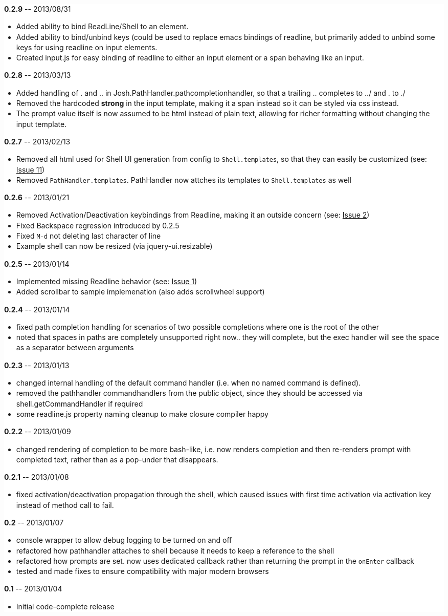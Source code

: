 **0.2.9** -- 2013/08/31
* Added ability to bind ReadLine/Shell to an element.
* Added ability to bind/unbind keys (could be used to replace emacs bindings of readline, but primarily added to unbind some keys for using readline on input elements.
* Created input.js for easy binding of readline to either an input element or a span behaving like an input.

**0.2.8** -- 2013/03/13
* Added handling of . and .. in Josh.PathHandler.pathcompletionhandler, so that a trailing .. completes to ../ and . to ./
* Removed the hardcoded **strong** in the input template, making it a span instead so it can be styled via css instead.
* The prompt value itself is now assumed to be html instead of plain text, allowing for richer formatting without changing the input template.

**0.2.7** -- 2013/02/13
* Removed all html used for Shell UI generation from config to `Shell.templates`, so that they can easily be customized (see: [Issue 11](https://github.com/sdether/josh.js/issues/11))
* Removed `PathHandler.templates`. PathHandler now attches its templates to `Shell.templates` as well

**0.2.6** -- 2013/01/21
* Removed Activation/Deactivation keybindings from Readline, making it an outside concern (see: [Issue 2](https://github.com/sdether/josh.js/issues/2))
* Fixed Backspace regression introduced by 0.2.5
* Fixed `M-d` not deleting last character of line
* Example shell can now be resized (via jquery-ui.resizable)

**0.2.5** -- 2013/01/14
* Implemented missing Readline behavior (see: [Issue 1](https://github.com/sdether/josh.js/issues/1))
* Added scrollbar to sample implemenation (also adds scrollwheel support)

**0.2.4** -- 2013/01/14
* fixed path completion handling for scenarios of two possible completions where one is the root of the other
* noted that spaces in paths are completely unsupported right now.. they will complete, but the exec handler will see the space as a separator between arguments

**0.2.3** -- 2013/01/13
* changed internal handling of the default command handler (i.e. when no named command is defined).
* removed the pathhandler commandhandlers from the public object, since they should be accessed via shell.getCommandHandler if required
* some readline.js property naming cleanup to make closure compiler happy

**0.2.2** -- 2013/01/09
* changed rendering of completion to be more bash-like, i.e. now renders completion and then re-renders prompt with completed text, rather than as a pop-under that disappears.

**0.2.1** -- 2013/01/08
* fixed activation/deactivation propagation through the shell, which caused issues with first time activation via activation key instead of method call to fail.

**0.2** -- 2013/01/07
* console wrapper to allow debug logging to be turned on and off
* refactored how pathhandler attaches to shell because it needs to keep a reference to the shell
* refactored how prompts are set. now uses dedicated callback rather than returning the prompt in the `onEnter` callback
* tested and made fixes to ensure compatibility with major modern browsers

**0.1** -- 2013/01/04
* Initial code-complete release
